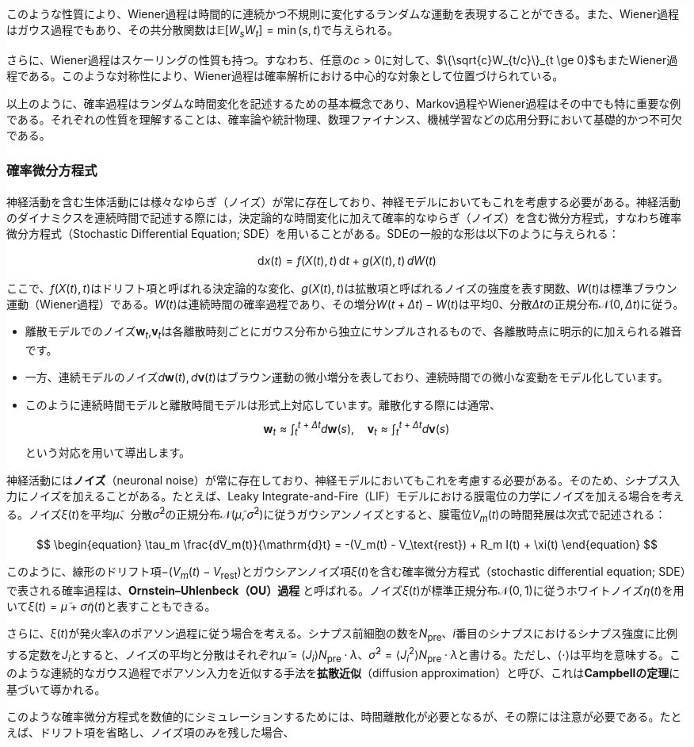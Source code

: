 このような性質により、Wiener過程は時間的に連続かつ不規則に変化するランダムな運動を表現することができる。また、Wiener過程はガウス過程でもあり、その共分散関数は$\mathbb{E}[W_s W_t] = \min(s, t)$で与えられる。

さらに、Wiener過程はスケーリングの性質も持つ。すなわち、任意の$c > 0$に対して、$\{\sqrt{c}W_{t/c}\}_{t \ge 0}$もまたWiener過程である。このような対称性により、Wiener過程は確率解析における中心的な対象として位置づけられている。

以上のように、確率過程はランダムな時間変化を記述するための基本概念であり、Markov過程やWiener過程はその中でも特に重要な例である。それぞれの性質を理解することは、確率論や統計物理、数理ファイナンス、機械学習などの応用分野において基礎的かつ不可欠である。

### 確率微分方程式
神経活動を含む生体活動には様々なゆらぎ（ノイズ）が常に存在しており、神経モデルにおいてもこれを考慮する必要がある。神経活動のダイナミクスを連続時間で記述する際には，決定論的な時間変化に加えて確率的なゆらぎ（ノイズ）を含む微分方程式，すなわち確率微分方程式（Stochastic Differential Equation; SDE）を用いることがある。SDEの一般的な形は以下のように与えられる：

$$
\begin{equation}
\mathrm{d}x(t) = f(X(t), t)\,\mathrm{d}t + g(X(t), t)\,dW(t)
\end{equation}
$$

ここで、$f(X(t), t)$はドリフト項と呼ばれる決定論的な変化、$g(X(t), t)$は拡散項と呼ばれるノイズの強度を表す関数、$W(t)$は標準ブラウン運動（Wiener過程）である。$W(t)$は連続時間の確率過程であり、その増分$W(t + \Delta t) - W(t)$は平均0、分散$\Delta t$の正規分布$\mathcal{N}(0, \Delta t)$に従う。


- 離散モデルでのノイズ$\mathbf{w}_t$,$\mathbf{v}_t$は各離散時刻ごとにガウス分布から独立にサンプルされるもので、各離散時点に明示的に加えられる雑音です。

- 一方、連続モデルのノイズ$d\mathbf{w}(t), d\mathbf{v}(t)$はブラウン運動の微小増分を表しており、連続時間での微小な変動をモデル化しています。

- このように連続時間モデルと離散時間モデルは形式上対応しています。離散化する際には通常、
$$
\begin{equation}
\mathbf{w}_{t} \approx \int_{t}^{t+\Delta t} d\mathbf{w}(s),\quad
\mathbf{v}_{t} \approx \int_{t}^{t+\Delta t} d\mathbf{v}(s)
\end{equation}
$$
という対応を用いて導出します。

神経活動には**ノイズ**（neuronal noise）が常に存在しており、神経モデルにおいてもこれを考慮する必要がある。そのため、シナプス入力にノイズを加えることがある。たとえば、Leaky Integrate-and-Fire（LIF）モデルにおける膜電位の力学にノイズを加える場合を考える。ノイズ$\xi(t)$を平均$\tilde{\mu}$、分散$\tilde{\sigma}^2$の正規分布$\mathcal{N}(\tilde{\mu}, \tilde{\sigma}^2)$に従うガウシアンノイズとすると、膜電位$V_m(t)$の時間発展は次式で記述される：

$$
\begin{equation}
\tau_m \frac{dV_m(t)}{\mathrm{d}t} = -(V_m(t) - V_\text{rest}) + R_m I(t) + \xi(t)
\end{equation}
$$

このように、線形のドリフト項$-(V_m(t) - V_\text{rest})$とガウシアンノイズ項$\xi(t)$を含む確率微分方程式（stochastic differential equation; SDE）で表される確率過程は、**Ornstein–Uhlenbeck（OU）過程** と呼ばれる。ノイズ$\xi(t)$が標準正規分布$\mathcal{N}(0, 1)$に従うホワイトノイズ$\eta(t)$を用いて$\xi(t) = \tilde{\mu} + \tilde{\sigma} \eta(t)$と表すこともできる。

さらに、$\xi(t)$が発火率$\lambda$のポアソン過程に従う場合を考える。シナプス前細胞の数を$N_\text{pre}$、$i$番目のシナプスにおけるシナプス強度に比例する定数を$J_i$とすると、ノイズの平均と分散はそれぞれ$\tilde{\mu} = \langle J_i \rangle N_\text{pre} \cdot \lambda$、$\tilde{\sigma}^2 = \langle J_i^2 \rangle N_\text{pre} \cdot \lambda$と書ける。ただし、$\langle \cdot \rangle$は平均を意味する。このような連続的なガウス過程でポアソン入力を近似する手法を**拡散近似**（diffusion approximation）と呼び、これは**Campbellの定理**に基づいて導かれる。

このような確率微分方程式を数値的にシミュレーションするためには、時間離散化が必要となるが、その際には注意が必要である。たとえば、ドリフト項を省略し、ノイズ項のみを残した場合、
